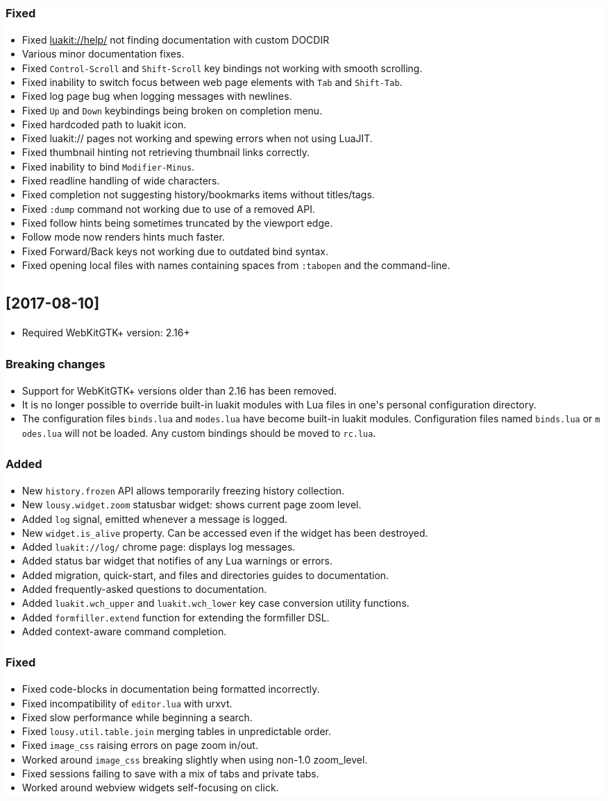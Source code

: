 ### Fixed

 - Fixed <luakit://help/> not finding documentation with custom DOCDIR
 - Various minor documentation fixes.
 - Fixed `Control-Scroll` and `Shift-Scroll` key bindings not working with smooth scrolling.
 - Fixed inability to switch focus between web page elements with `Tab` and `Shift-Tab`.
 - Fixed log page bug when logging messages with newlines.
 - Fixed `Up` and `Down` keybindings being broken on completion menu.
 - Fixed hardcoded path to luakit icon.
 - Fixed luakit:// pages not working and spewing errors when not using LuaJIT.
 - Fixed thumbnail hinting not retrieving thumbnail links correctly.
 - Fixed inability to bind `Modifier-Minus`.
 - Fixed readline handling of wide characters.
 - Fixed completion not suggesting history/bookmarks items without titles/tags.
 - Fixed `:dump` command not working due to use of a removed API.
 - Fixed follow hints being sometimes truncated by the viewport edge.
 - Follow mode now renders hints much faster.
 - Fixed Forward/Back keys not working due to outdated bind syntax.
 - Fixed opening local files with names containing spaces from `:tabopen` and the command-line.

## [2017-08-10]

 - Required WebKitGTK+ version: 2.16+

### Breaking changes

 - Support for WebKitGTK+ versions older than 2.16 has been removed.
 - It is no longer possible to override built-in luakit modules with Lua
   files in one's personal configuration directory.
 - The configuration files `binds.lua` and `modes.lua` have become built-in luakit modules.
   Configuration files named `binds.lua` or `modes.lua` will not be loaded. Any custom
   bindings should be moved to `rc.lua`.

### Added

 - New `history.frozen` API allows temporarily freezing history collection.
 - New `lousy.widget.zoom` statusbar widget: shows current page zoom level.
 - Added `log` signal, emitted whenever a message is logged.
 - New `widget.is_alive` property. Can be accessed even if the widget has been destroyed.
 - Added `luakit://log/` chrome page: displays log messages.
 - Added status bar widget that notifies of any Lua warnings or errors.
 - Added migration, quick-start, and files and directories guides to documentation.
 - Added frequently-asked questions to documentation.
 - Added `luakit.wch_upper` and `luakit.wch_lower` key case conversion utility functions.
 - Added `formfiller.extend` function for extending the formfiller DSL.
 - Added context-aware command completion.

### Fixed

 - Fixed code-blocks in documentation being formatted incorrectly.
 - Fixed incompatibility of `editor.lua` with urxvt.
 - Fixed slow performance while beginning a search.
 - Fixed `lousy.util.table.join` merging tables in unpredictable order.
 - Fixed `image_css` raising errors on page zoom in/out.
 - Worked around `image_css` breaking slightly when using non-1.0 zoom_level.
 - Fixed sessions failing to save with a mix of tabs and private tabs.
 - Worked around webview widgets self-focusing on click.
